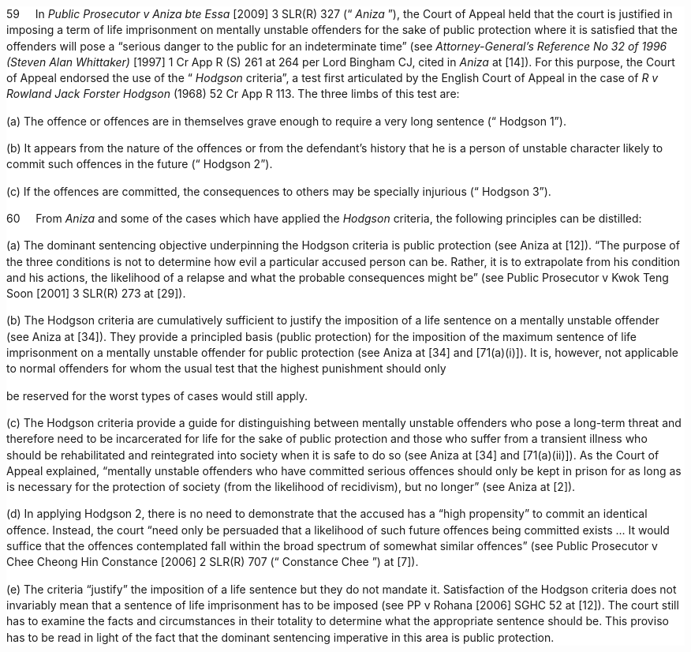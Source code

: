 59     In _Public Prosecutor v Aniza bte Essa_ <span class="citation">[2009] 3 SLR(R) 327</span> (“ _Aniza_ ”), the Court of Appeal held that the court is justified in imposing a term of life imprisonment on mentally unstable offenders for the sake of public protection where it is satisfied that the offenders will pose a “serious danger to the public for an indeterminate time” (see _Attorney-General’s Reference No 32 of 1996 (Steven Alan Whittaker)_ [1997] 1 Cr App R (S) 261 at 264 per Lord Bingham CJ, cited in _Aniza_ at [14]). For this purpose, the Court of Appeal endorsed the use of the “ _Hodgson_ criteria”, a test first articulated by the English Court of Appeal in the case of _R v Rowland Jack Forster Hodgson_ (1968) 52 Cr App R 113. The three limbs of this test are: 

 (a) The offence or offences are in themselves grave enough to require a very long sentence (“ Hodgson 1”). 

 (b) It appears from the nature of the offences or from the defendant’s history that he is a person of unstable character likely to commit such offences in the future (“ Hodgson 2”). 

 (c) If the offences are committed, the consequences to others may be specially injurious (“ Hodgson 3”). 

60     From _Aniza_ and some of the cases which have applied the _Hodgson_ criteria, the following principles can be distilled: 

 (a) The dominant sentencing objective underpinning the Hodgson criteria is public protection (see Aniza at [12]). “The purpose of the three conditions is not to determine how evil a particular accused person can be. Rather, it is to extrapolate from his condition and his actions, the likelihood of a relapse and what the probable consequences might be” (see Public Prosecutor v Kwok Teng Soon <span class="citation">[2001] 3 SLR(R) 273</span> at [29]). 

 (b) The Hodgson criteria are cumulatively sufficient to justify the imposition of a life sentence on a mentally unstable offender (see Aniza at [34]). They provide a principled basis (public protection) for the imposition of the maximum sentence of life imprisonment on a mentally unstable offender for public protection (see Aniza at [34] and [71(a)(i)]). It is, however, not applicable to normal offenders for whom the usual test that the highest punishment should only 


 be reserved for the worst types of cases would still apply. 

 (c) The Hodgson criteria provide a guide for distinguishing between mentally unstable offenders who pose a long-term threat and therefore need to be incarcerated for life for the sake of public protection and those who suffer from a transient illness who should be rehabilitated and reintegrated into society when it is safe to do so (see Aniza at [34] and [71(a)(ii)]). As the Court of Appeal explained, “mentally unstable offenders who have committed serious offences should only be kept in prison for as long as is necessary for the protection of society (from the likelihood of recidivism), but no longer” (see Aniza at [2]). 

 (d) In applying Hodgson 2, there is no need to demonstrate that the accused has a “high propensity” to commit an identical offence. Instead, the court “need only be persuaded that a likelihood of such future offences being committed exists ... It would suffice that the offences contemplated fall within the broad spectrum of somewhat similar offences” (see Public Prosecutor v Chee Cheong Hin Constance <span class="citation">[2006] 2 SLR(R) 707</span> (“ Constance Chee ”) at [7]). 

 (e) The criteria “justify” the imposition of a life sentence but they do not mandate it. Satisfaction of the Hodgson criteria does not invariably mean that a sentence of life imprisonment has to be imposed (see PP v Rohana <span class="citation">[2006] SGHC 52</span> at [12]). The court still has to examine the facts and circumstances in their totality to determine what the appropriate sentence should be. This proviso has to be read in light of the fact that the dominant sentencing imperative in this area is public protection. 
